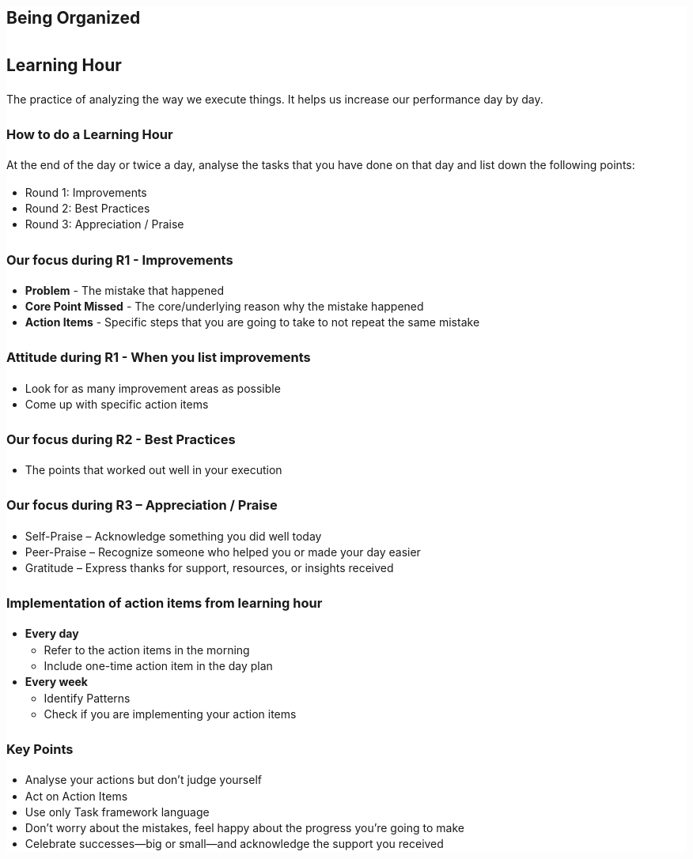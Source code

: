 ## Being Organized

## Learning Hour
The practice of analyzing the way we execute things. It helps us increase our performance day by day.

### How to do a Learning Hour
At the end of the day or twice a day, analyse the tasks that you have done on that day and list down the following points:
* Round 1: Improvements
* Round 2: Best Practices
* Round 3: Appreciation / Praise

### Our focus during R1 - Improvements
* **Problem** - The mistake that happened
* **Core Point Missed** - The core/underlying reason why the mistake happened
* **Action Items** - Specific steps that you are going to take to not repeat the same mistake

### Attitude during R1 - When you list improvements
* Look for as many improvement areas as possible
* Come up with specific action items

### Our focus during R2 - Best Practices
* The points that worked out well in your execution

### Our focus during R3 – Appreciation / Praise
 
* Self-Praise – Acknowledge something you did well today
* Peer-Praise – Recognize someone who helped you or made your day easier
* Gratitude – Express thanks for support, resources, or insights received
 
### Implementation of action items from learning hour
* **Every day**
    * Refer to the action items in the morning
    * Include one-time action item in the day plan
* **Every week**
    * Identify Patterns
    * Check if you are implementing your action items

### Key Points
* Analyse your actions but don’t judge yourself
* Act on Action Items
* Use only Task framework language
* Don’t worry about the mistakes, feel happy about the progress you’re going to make
* Celebrate successes—big or small—and acknowledge the support you received